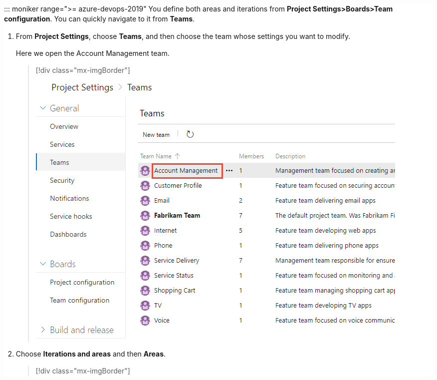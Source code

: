 ::: moniker range=">= azure-devops-2019"
You define both areas and iterations from **Project Settings>Boards>Team configuration**. You can quickly navigate to it from **Teams**. 

1. From **Project Settings**, choose **Teams**, and then choose the team whose settings you want to modify. 

   Here we open the Account Management team. 

   > [!div class="mx-imgBorder"]  
   > ![Teams, choose a team](media/config-teams/choose-management-team.png)   

1. Choose **Iterations and areas** and then **Areas**. 

    > [!div class="mx-imgBorder"]  